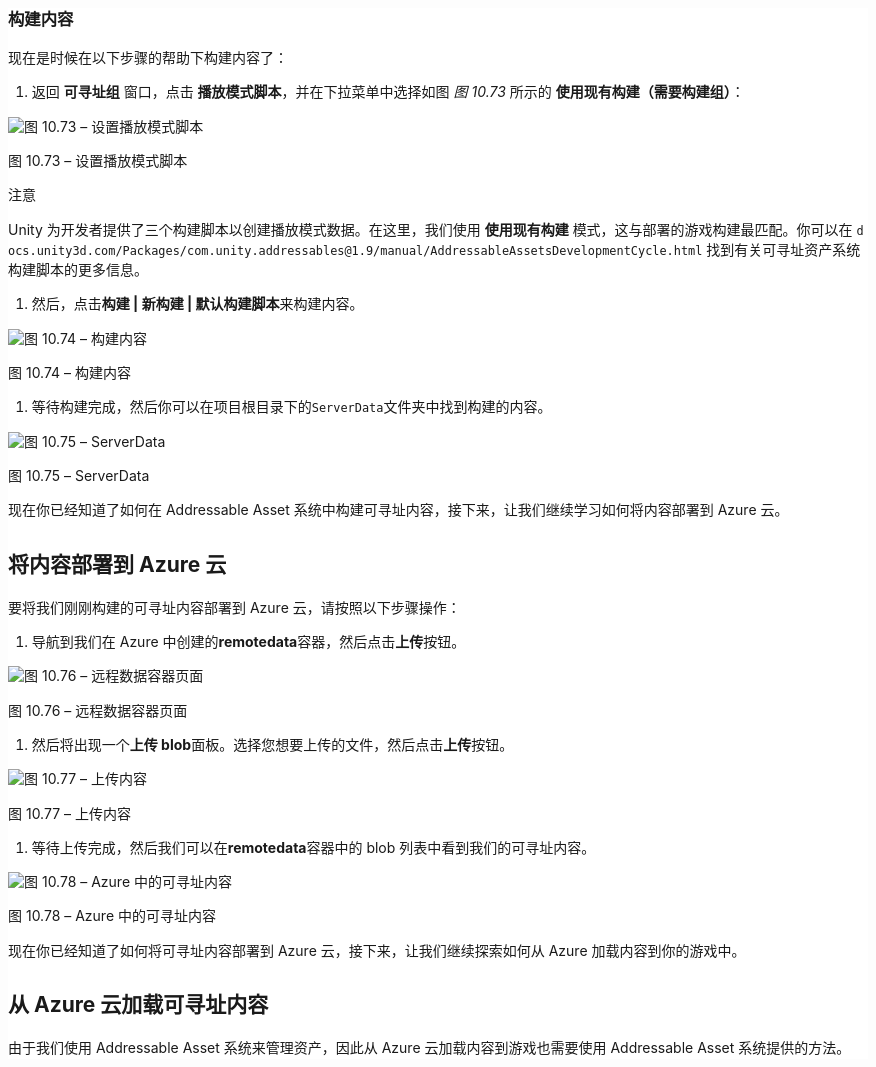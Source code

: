 ### 构建内容

现在是时候在以下步骤的帮助下构建内容了：

1.  返回 **可寻址组** 窗口，点击 **播放模式脚本**，并在下拉菜单中选择如图 *图 10.73* 所示的 **使用现有构建（需要构建组）**：

![图 10.73 – 设置播放模式脚本](img/Figure_10.73_B17146.jpg)

图 10.73 – 设置播放模式脚本

注意

Unity 为开发者提供了三个构建脚本以创建播放模式数据。在这里，我们使用 **使用现有构建** 模式，这与部署的游戏构建最匹配。你可以在 `docs.unity3d.com/Packages/com.unity.addressables@1.9/manual/AddressableAssetsDevelopmentCycle.html` 找到有关可寻址资产系统构建脚本的更多信息。

1.  然后，点击**构建 | 新构建 | 默认构建脚本**来构建内容。

![图 10.74 – 构建内容](img/Figure_10.74_B17146.jpg)

图 10.74 – 构建内容

1.  等待构建完成，然后你可以在项目根目录下的`ServerData`文件夹中找到构建的内容。

![图 10.75 – ServerData](img/Figure_10.75_B17146.jpg)

图 10.75 – ServerData

现在你已经知道了如何在 Addressable Asset 系统中构建可寻址内容，接下来，让我们继续学习如何将内容部署到 Azure 云。

## 将内容部署到 Azure 云

要将我们刚刚构建的可寻址内容部署到 Azure 云，请按照以下步骤操作：

1.  导航到我们在 Azure 中创建的**remotedata**容器，然后点击**上传**按钮。

![图 10.76 – 远程数据容器页面](img/Figure_10.76_B17146.jpg)

图 10.76 – 远程数据容器页面

1.  然后将出现一个**上传 blob**面板。选择您想要上传的文件，然后点击**上传**按钮。

![图 10.77 – 上传内容](img/Figure_10.77_B17146.jpg)

图 10.77 – 上传内容

1.  等待上传完成，然后我们可以在**remotedata**容器中的 blob 列表中看到我们的可寻址内容。

![图 10.78 – Azure 中的可寻址内容](img/Figure_10.78_B17146.jpg)

图 10.78 – Azure 中的可寻址内容

现在你已经知道了如何将可寻址内容部署到 Azure 云，接下来，让我们继续探索如何从 Azure 加载内容到你的游戏中。

## 从 Azure 云加载可寻址内容

由于我们使用 Addressable Asset 系统来管理资产，因此从 Azure 云加载内容到游戏也需要使用 Addressable Asset 系统提供的方法。

